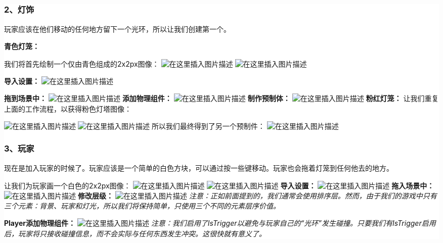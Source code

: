 ### 2、灯饰

玩家应该在他们移动的任何地方留下一个光环，所以让我们创建第一个。

**青色灯笼：**

我们将首先绘制一个仅由青色组成的2x2px图像：
![在这里插入图片描述](https://img-blog.csdnimg.cn/20190905091246438.png)
![在这里插入图片描述](https://imgconvert.csdnimg.cn/aHR0cHM6Ly9ub29idHV0cy5jb20vY29udGVudC91bml0eS8yZC10cm9uLWxpZ2h0Y3ljbGVzLWdhbWUvbGlnaHR3YWxsX2N5YW4ucG5n?x-oss-process=image/format,png)

**导入设置：**
![在这里插入图片描述](https://img-blog.csdnimg.cn/20190905091318116.png?x-oss-process=image/watermark,type_ZmFuZ3poZW5naGVpdGk,shadow_10,text_aHR0cHM6Ly9ibG9nLmNzZG4ubmV0L3E3NjQ0MjQ1Njc=,size_16,color_FFFFFF,t_70)

**拖到场景中：**
![在这里插入图片描述](https://img-blog.csdnimg.cn/20190905091336579.png?x-oss-process=image/watermark,type_ZmFuZ3poZW5naGVpdGk,shadow_10,text_aHR0cHM6Ly9ibG9nLmNzZG4ubmV0L3E3NjQ0MjQ1Njc=,size_16,color_FFFFFF,t_70)
**添加物理组件：**
![在这里插入图片描述](https://img-blog.csdnimg.cn/20190905091353742.png?x-oss-process=image/watermark,type_ZmFuZ3poZW5naGVpdGk,shadow_10,text_aHR0cHM6Ly9ibG9nLmNzZG4ubmV0L3E3NjQ0MjQ1Njc=,size_16,color_FFFFFF,t_70)
**制作预制体：**
![在这里插入图片描述](https://img-blog.csdnimg.cn/20190905091412294.png?x-oss-process=image/watermark,type_ZmFuZ3poZW5naGVpdGk,shadow_10,text_aHR0cHM6Ly9ibG9nLmNzZG4ubmV0L3E3NjQ0MjQ1Njc=,size_16,color_FFFFFF,t_70)
**粉红灯笼：**
让我们重复上面的工作流程，以获得粉色灯塔图像：

![在这里插入图片描述](https://img-blog.csdnimg.cn/20190905091440506.png)
 ![在这里插入图片描述](https://imgconvert.csdnimg.cn/aHR0cHM6Ly9ub29idHV0cy5jb20vY29udGVudC91bml0eS8yZC10cm9uLWxpZ2h0Y3ljbGVzLWdhbWUvbGlnaHR3YWxsX3BpbmsucG5n?x-oss-process=image/format,png)
 所以我们最终得到了另一个预制件：
 ![在这里插入图片描述](https://img-blog.csdnimg.cn/20190905091459186.png)
 ### 3、玩家
 
 现在是加入玩家的时候了。玩家应该是一个简单的白色方块，可以通过按一些键移动。玩家也会拖着灯笼到任何他去的地方。

让我们为玩家画一个白色的2x2px图像：
![在这里插入图片描述](https://imgconvert.csdnimg.cn/aHR0cHM6Ly9ub29idHV0cy5jb20vY29udGVudC91bml0eS8yZC10cm9uLWxpZ2h0Y3ljbGVzLWdhbWUvcGxheWVyLnBuZw?x-oss-process=image/format,png)
![在这里插入图片描述](https://img-blog.csdnimg.cn/20190905091533115.png)
**导入设置：**
![在这里插入图片描述](https://img-blog.csdnimg.cn/20190905091554155.png?x-oss-process=image/watermark,type_ZmFuZ3poZW5naGVpdGk,shadow_10,text_aHR0cHM6Ly9ibG9nLmNzZG4ubmV0L3E3NjQ0MjQ1Njc=,size_16,color_FFFFFF,t_70)
**拖入场景中：**
![在这里插入图片描述](https://img-blog.csdnimg.cn/20190905091610852.png?x-oss-process=image/watermark,type_ZmFuZ3poZW5naGVpdGk,shadow_10,text_aHR0cHM6Ly9ibG9nLmNzZG4ubmV0L3E3NjQ0MjQ1Njc=,size_16,color_FFFFFF,t_70)
**修改层级：**
![在这里插入图片描述](https://img-blog.csdnimg.cn/20190905091625609.png)
*注意：正如前面提到的，我们通常会使用排序层。然而，由于我们的游戏中只有三个元素：背景、玩家和灯光，所以我们将保持简单，只使用三个不同的元素层序价值。*

**Player添加物理组件：**
![在这里插入图片描述](https://img-blog.csdnimg.cn/20190905091701320.png)
*注意：我们启用了IsTrigger以避免与玩家自己的“光环”发生碰撞。只要我们有IsTrigger启用后，玩家将只接收碰撞信息，而不会实际与任何东西发生冲突。这很快就有意义了。*
